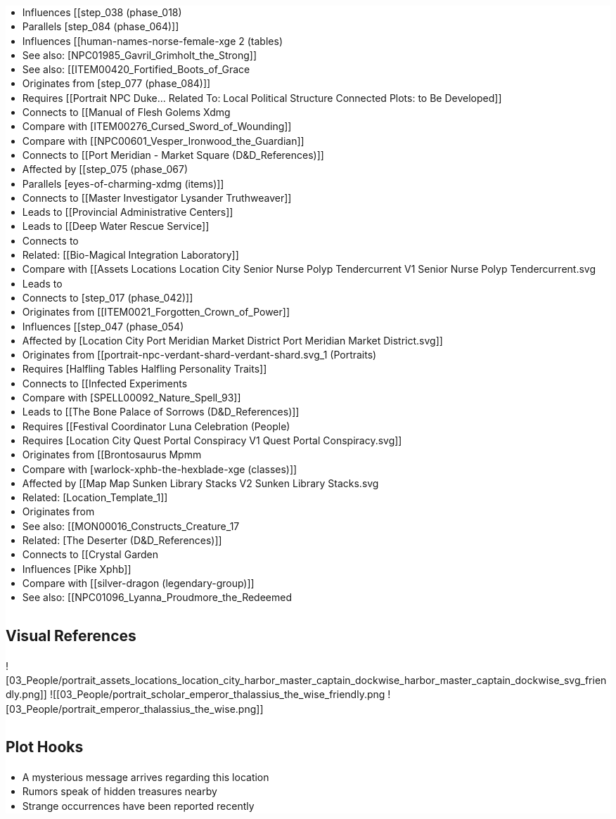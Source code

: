 - Influences [[step_038 (phase_018)
- Parallels [step_084 (phase_064)]]
- Influences [[human-names-norse-female-xge 2 (tables)
- See also: [NPC01985_Gavril_Grimholt_the_Strong]]
- See also: [[ITEM00420_Fortified_Boots_of_Grace
- Originates from [step_077 (phase_084)]]
- Requires [[Portrait NPC Duke... Related To: Local Political Structure Connected Plots: to Be Developed]]
- Connects to [[Manual of Flesh Golems Xdmg
- Compare with [ITEM00276_Cursed_Sword_of_Wounding]]
- Compare with [[NPC00601_Vesper_Ironwood_the_Guardian]]
- Connects to [[Port Meridian - Market Square (D&D_References)]]
- Affected by [[step_075 (phase_067)
- Parallels [eyes-of-charming-xdmg (items)]]
- Connects to [[Master Investigator Lysander Truthweaver]]
- Leads to [[Provincial Administrative Centers]]
- Leads to [[Deep Water Rescue Service]]
- Connects to
- Related: [[Bio-Magical Integration Laboratory]]
- Compare with [[Assets Locations Location City Senior Nurse Polyp Tendercurrent V1 Senior Nurse Polyp Tendercurrent.svg
- Leads to
- Connects to [step_017 (phase_042)]]
- Originates from [[ITEM0021_Forgotten_Crown_of_Power]]
- Influences [[step_047 (phase_054)
- Affected by [Location City Port Meridian Market District Port Meridian Market District.svg]]
- Originates from [[portrait-npc-verdant-shard-verdant-shard.svg_1 (Portraits)
- Requires [Halfling Tables Halfling Personality Traits]]
- Connects to [[Infected Experiments
- Compare with [SPELL00092_Nature_Spell_93]]
- Leads to [[The Bone Palace of Sorrows (D&D_References)]]
- Requires [[Festival Coordinator Luna Celebration (People)
- Requires [Location City Quest Portal Conspiracy V1 Quest Portal Conspiracy.svg]]
- Originates from [[Brontosaurus Mpmm
- Compare with [warlock-xphb-the-hexblade-xge (classes)]]
- Affected by [[Map Map Sunken Library Stacks V2 Sunken Library Stacks.svg
- Related: [Location_Template_1]]
- Originates from
- See also: [[MON00016_Constructs_Creature_17
- Related: [The Deserter (D&D_References)]]
- Connects to [[Crystal Garden
- Influences [Pike Xphb]]
- Compare with [[silver-dragon (legendary-group)]]
- See also: [[NPC01096_Lyanna_Proudmore_the_Redeemed

## Visual References
![03_People/portrait_assets_locations_location_city_harbor_master_captain_dockwise_harbor_master_captain_dockwise_svg_friendly.png]]
![[03_People/portrait_scholar_emperor_thalassius_the_wise_friendly.png
![03_People/portrait_emperor_thalassius_the_wise.png]]

## Plot Hooks
- A mysterious message arrives regarding this location
- Rumors speak of hidden treasures nearby
- Strange occurrences have been reported recently
